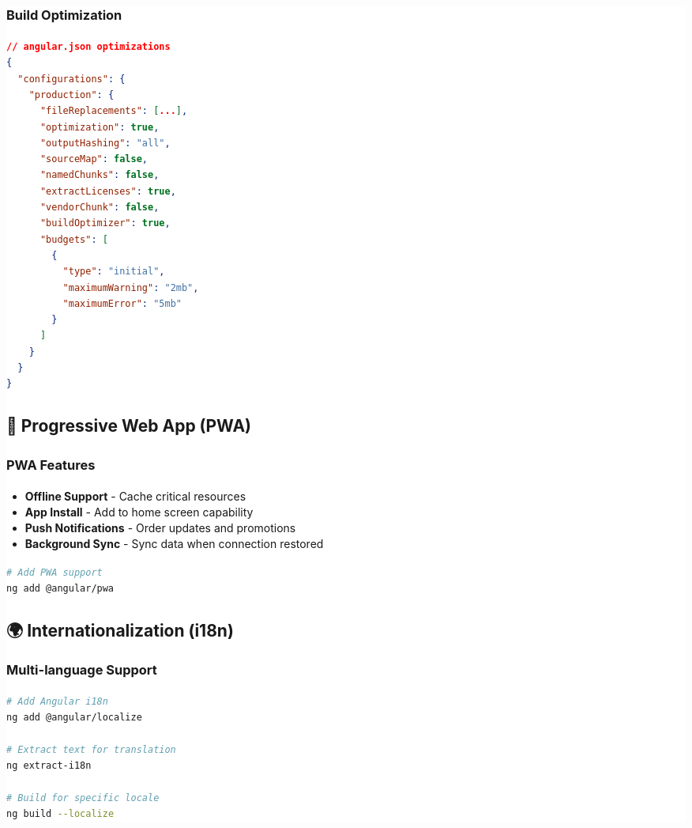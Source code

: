 ### Build Optimization

```json
// angular.json optimizations
{
  "configurations": {
    "production": {
      "fileReplacements": [...],
      "optimization": true,
      "outputHashing": "all",
      "sourceMap": false,
      "namedChunks": false,
      "extractLicenses": true,
      "vendorChunk": false,
      "buildOptimizer": true,
      "budgets": [
        {
          "type": "initial",
          "maximumWarning": "2mb",
          "maximumError": "5mb"
        }
      ]
    }
  }
}
```

## 📱 Progressive Web App (PWA)

### PWA Features
- **Offline Support** - Cache critical resources
- **App Install** - Add to home screen capability
- **Push Notifications** - Order updates and promotions
- **Background Sync** - Sync data when connection restored

```bash
# Add PWA support
ng add @angular/pwa
```

## 🌍 Internationalization (i18n)

### Multi-language Support
```bash
# Add Angular i18n
ng add @angular/localize

# Extract text for translation
ng extract-i18n

# Build for specific locale
ng build --localize
```
